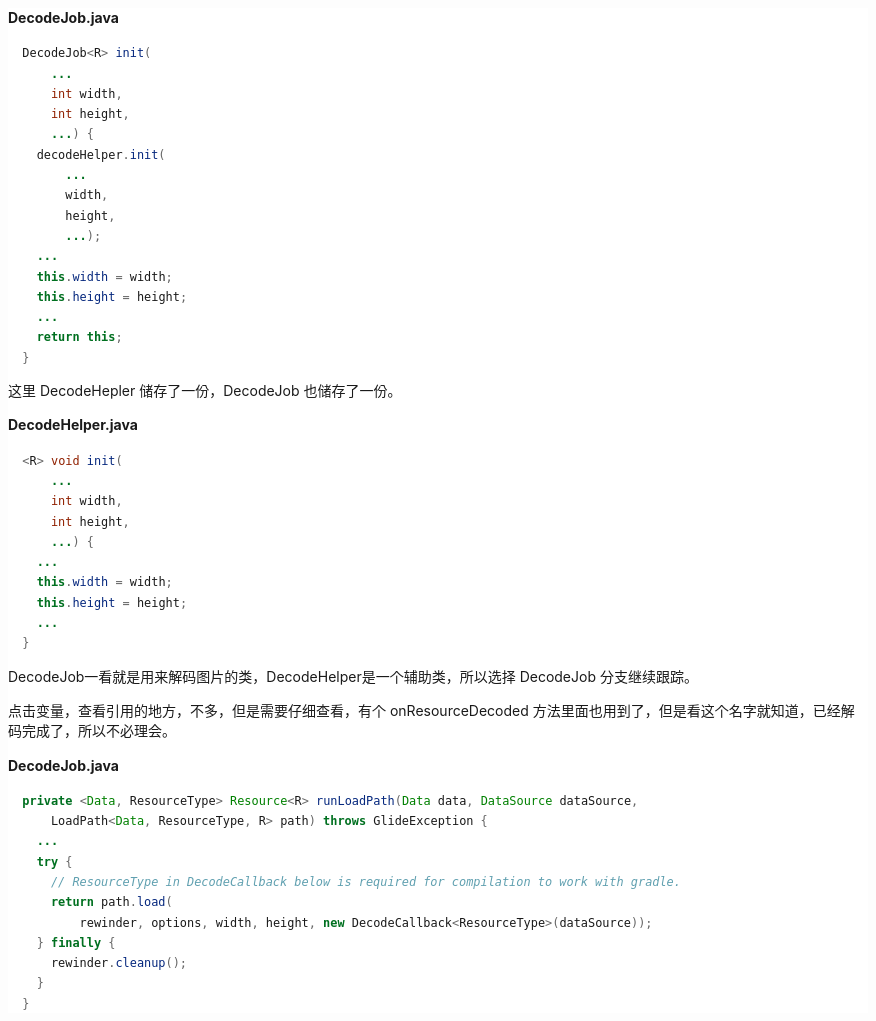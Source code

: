 
**DecodeJob.java**

```java
  DecodeJob<R> init(
      ...
      int width,
      int height,
      ...) {
    decodeHelper.init(
        ...
        width,
        height,
        ...);
    ...
    this.width = width;
    this.height = height;
    ...
    return this;
  }

```

这里 DecodeHepler 储存了一份，DecodeJob 也储存了一份。

**DecodeHelper.java**

```java
  <R> void init(
      ...
      int width,
      int height,
      ...) {
    ...
    this.width = width;
    this.height = height;
    ...
  }

```

DecodeJob一看就是用来解码图片的类，DecodeHelper是一个辅助类，所以选择 DecodeJob 分支继续跟踪。

点击变量，查看引用的地方，不多，但是需要仔细查看，有个 onResourceDecoded 方法里面也用到了，但是看这个名字就知道，已经解码完成了，所以不必理会。

**DecodeJob.java**

```java
  private <Data, ResourceType> Resource<R> runLoadPath(Data data, DataSource dataSource,
      LoadPath<Data, ResourceType, R> path) throws GlideException {
    ...
    try {
      // ResourceType in DecodeCallback below is required for compilation to work with gradle.
      return path.load(
          rewinder, options, width, height, new DecodeCallback<ResourceType>(dataSource));
    } finally {
      rewinder.cleanup();
    }
  }
```
